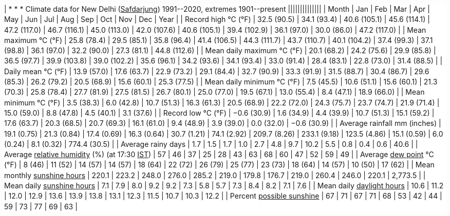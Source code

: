 | * [](/wiki/Template:Delhi_weatherbox "Template:Delhi weatherbox") * [](/wiki/Template_talk:Delhi_weatherbox "Template talk:Delhi weatherbox") * [](/wiki/Special:EditPage/Template:Delhi_weatherbox "Special:EditPage/Template:Delhi weatherbox") Climate data for New Delhi ([Safdarjung](/wiki/Safdarjung_(Delhi) "Safdarjung (Delhi)")) 1991--2020, extremes 1901--present ||||||||||||||
|                                                                      Month                                                                       |     Jan     |     Feb     |     Mar      |     Apr      |     May      |     Jun      |     Jul      |     Aug      |     Sep      |     Oct      |     Nov     |     Dec     |     Year     |
|                                                               Record high °C (°F)                                                                | 32.5 (90.5) | 34.1 (93.4) | 40.6 (105.1) | 45.6 (114.1) | 47.2 (117.0) | 46.7 (116.1) | 45.0 (113.0) | 42.0 (107.6) | 40.6 (105.1) | 39.4 (102.9) | 36.1 (97.0) | 30.0 (86.0) | 47.2 (117.0) |
|                                                               Mean maximum °C (°F)                                                               | 25.8 (78.4) | 29.5 (85.1) | 35.8 (96.4)  | 41.4 (106.5) | 44.3 (111.7) | 43.7 (110.7) | 40.1 (104.2) | 37.4 (99.3)  | 37.1 (98.8)  | 36.1 (97.0)  | 32.2 (90.0) | 27.3 (81.1) | 44.8 (112.6) |
|                                                            Mean daily maximum °C (°F)                                                            | 20.1 (68.2) | 24.2 (75.6) | 29.9 (85.8)  | 36.5 (97.7)  | 39.9 (103.8) | 39.0 (102.2) | 35.6 (96.1)  | 34.2 (93.6)  | 34.1 (93.4)  | 33.0 (91.4)  | 28.4 (83.1) | 22.8 (73.0) | 31.4 (88.5)  |
|                                                                Daily mean °C (°F)                                                                | 13.9 (57.0) | 17.6 (63.7) | 22.9 (73.2)  | 29.1 (84.4)  | 32.7 (90.9)  | 33.3 (91.9)  | 31.5 (88.7)  | 30.4 (86.7)  | 29.6 (85.3)  | 26.2 (79.2)  | 20.5 (68.9) | 15.6 (60.1) | 25.3 (77.5)  |
|                                                            Mean daily minimum °C (°F)                                                            | 7.5 (45.5)  | 10.6 (51.1) | 15.6 (60.1)  | 21.3 (70.3)  | 25.8 (78.4)  | 27.7 (81.9)  | 27.5 (81.5)  | 26.7 (80.1)  | 25.0 (77.0)  | 19.5 (67.1)  | 13.0 (55.4) | 8.4 (47.1)  | 18.9 (66.0)  |
|                                                               Mean minimum °C (°F)                                                               | 3.5 (38.3)  | 6.0 (42.8)  | 10.7 (51.3)  | 16.3 (61.3)  | 20.5 (68.9)  | 22.2 (72.0)  | 24.3 (75.7)  | 23.7 (74.7)  | 21.9 (71.4)  | 15.0 (59.0)  | 8.8 (47.8)  | 4.5 (40.1)  |  3.1 (37.6)  |
|                                                                Record low °C (°F)                                                                | −0.6 (30.9) | 1.6 (34.9)  |  4.4 (39.9)  | 10.7 (51.3)  | 15.1 (59.2)  | 17.6 (63.7)  | 20.3 (68.5)  | 20.7 (69.3)  | 16.1 (61.0)  |  9.4 (48.9)  | 3.9 (39.0)  | 0.0 (32.0)  | −0.6 (30.9)  |
|                                                           Average rainfall mm (inches)                                                           | 19.1 (0.75) | 21.3 (0.84) | 17.4 (0.69)  | 16.3 (0.64)  | 30.7 (1.21)  | 74.1 (2.92)  | 209.7 (8.26) | 233.1 (9.18) | 123.5 (4.86) | 15.1 (0.59)  | 6.0 (0.24)  | 8.1 (0.32)  | 774.4 (30.5) |
|                                                                Average rainy days                                                                |     1.7     |     1.5     |     1.7      |     1.0      |     2.7      |     4.8      |     9.7      |     10.2     |     5.5      |     0.8      |     0.4     |     0.6     |     40.6     |
| Average [relative humidity](/wiki/Relative_humidity "Relative humidity") (%) (at 17:30 [IST](/wiki/Indian_Standard_Time "Indian Standard Time")) |     57      |     46      |      37      |      25      |      28      |      43      |      63      |      68      |      60      |      47      |     52      |     59      |      49      |
|                                             Average [dew point](/wiki/Dew_point "Dew point") °C (°F)                                             |   8 (46)    |   11 (52)   |   14 (57)    |   14 (57)    |   18 (64)    |   22 (72)    |   26 (79)    |   25 (77)    |   23 (73)    |   18 (64)    |   14 (57)   |   10 (50)   |   17 (62)    |
|                                    Mean monthly [sunshine hours](/wiki/Sunshine_duration "Sunshine duration")                                    |    220.1    |    223.2    |    248.0     |    276.0     |    285.2     |    219.0     |    179.8     |    176.7     |    219.0     |    260.4     |    246.0    |    220.1    |   2,773.5    |
|                                     Mean daily [sunshine hours](/wiki/Sunshine_duration "Sunshine duration")                                     |     7.1     |     7.9     |     8.0      |     9.2      |     9.2      |     7.3      |     5.8      |     5.7      |     7.3      |     8.4      |     8.2     |     7.1     |     7.6      |
|                                               Mean daily [daylight hours](/wiki/Daytime "Daytime")                                               |    10.6     |    11.2     |     12.0     |     12.9     |     13.6     |     13.9     |     13.8     |     13.1     |     12.3     |     11.5     |    10.7     |    10.3     |     12.2     |
|                                     Percent [possible sunshine](/wiki/Sunshine_duration "Sunshine duration")                                     |     67      |     71      |      67      |      71      |      68      |      53      |      42      |      44      |      59      |      73      |     77      |     69      |      63      |